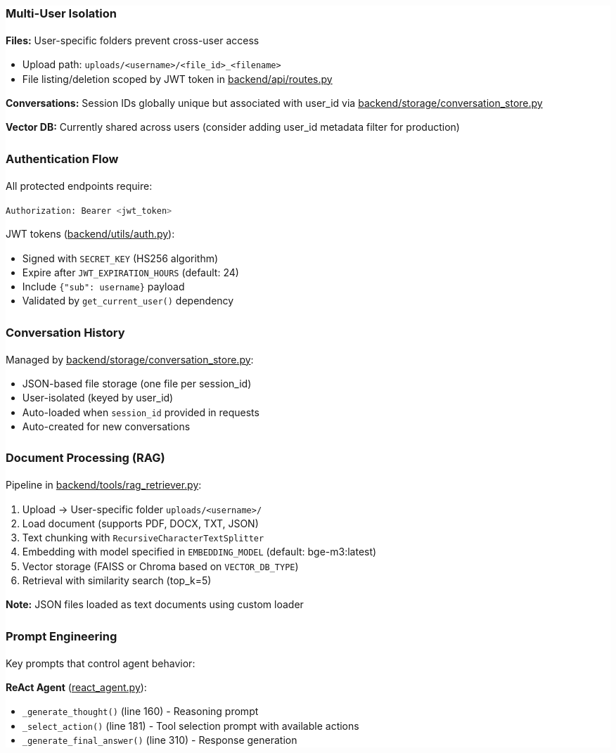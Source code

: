 ### Multi-User Isolation

**Files:** User-specific folders prevent cross-user access
- Upload path: `uploads/<username>/<file_id>_<filename>`
- File listing/deletion scoped by JWT token in [backend/api/routes.py](backend/api/routes.py:217-356)

**Conversations:** Session IDs globally unique but associated with user_id via [backend/storage/conversation_store.py](backend/storage/conversation_store.py)

**Vector DB:** Currently shared across users (consider adding user_id metadata filter for production)

### Authentication Flow

All protected endpoints require:
```python
Authorization: Bearer <jwt_token>
```

JWT tokens ([backend/utils/auth.py](backend/utils/auth.py)):
- Signed with `SECRET_KEY` (HS256 algorithm)
- Expire after `JWT_EXPIRATION_HOURS` (default: 24)
- Include `{"sub": username}` payload
- Validated by `get_current_user()` dependency

### Conversation History

Managed by [backend/storage/conversation_store.py](backend/storage/conversation_store.py):
- JSON-based file storage (one file per session_id)
- User-isolated (keyed by user_id)
- Auto-loaded when `session_id` provided in requests
- Auto-created for new conversations

### Document Processing (RAG)

Pipeline in [backend/tools/rag_retriever.py](backend/tools/rag_retriever.py):
1. Upload → User-specific folder `uploads/<username>/`
2. Load document (supports PDF, DOCX, TXT, JSON)
3. Text chunking with `RecursiveCharacterTextSplitter`
4. Embedding with model specified in `EMBEDDING_MODEL` (default: bge-m3:latest)
5. Vector storage (FAISS or Chroma based on `VECTOR_DB_TYPE`)
6. Retrieval with similarity search (top_k=5)

**Note:** JSON files loaded as text documents using custom loader

### Prompt Engineering

Key prompts that control agent behavior:

**ReAct Agent** ([react_agent.py](backend/core/react_agent.py)):
- `_generate_thought()` (line 160) - Reasoning prompt
- `_select_action()` (line 181) - Tool selection prompt with available actions
- `_generate_final_answer()` (line 310) - Response generation
